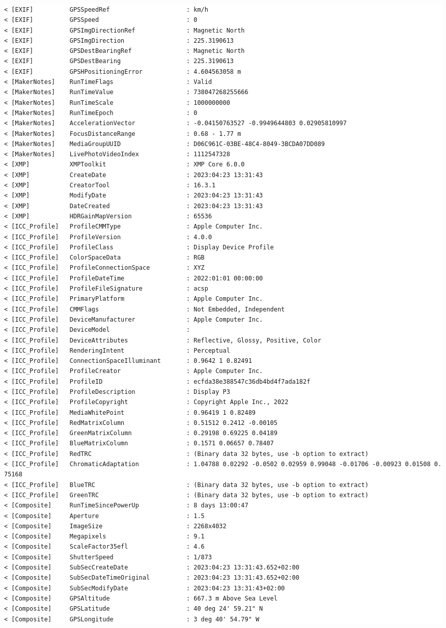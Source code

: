 ```
< [EXIF]          GPSSpeedRef                     : km/h
< [EXIF]          GPSSpeed                        : 0
< [EXIF]          GPSImgDirectionRef              : Magnetic North
< [EXIF]          GPSImgDirection                 : 225.3190613
< [EXIF]          GPSDestBearingRef               : Magnetic North
< [EXIF]          GPSDestBearing                  : 225.3190613
< [EXIF]          GPSHPositioningError            : 4.604563058 m
< [MakerNotes]    RunTimeFlags                    : Valid
< [MakerNotes]    RunTimeValue                    : 738047268255666
< [MakerNotes]    RunTimeScale                    : 1000000000
< [MakerNotes]    RunTimeEpoch                    : 0
< [MakerNotes]    AccelerationVector              : -0.04150763527 -0.9949644803 0.02905810997
< [MakerNotes]    FocusDistanceRange              : 0.68 - 1.77 m
< [MakerNotes]    MediaGroupUUID                  : D06C961C-03BE-48C4-8049-3BCDA07DD089
< [MakerNotes]    LivePhotoVideoIndex             : 1112547328
< [XMP]           XMPToolkit                      : XMP Core 6.0.0
< [XMP]           CreateDate                      : 2023:04:23 13:31:43
< [XMP]           CreatorTool                     : 16.3.1
< [XMP]           ModifyDate                      : 2023:04:23 13:31:43
< [XMP]           DateCreated                     : 2023:04:23 13:31:43
< [XMP]           HDRGainMapVersion               : 65536
< [ICC_Profile]   ProfileCMMType                  : Apple Computer Inc.
< [ICC_Profile]   ProfileVersion                  : 4.0.0
< [ICC_Profile]   ProfileClass                    : Display Device Profile
< [ICC_Profile]   ColorSpaceData                  : RGB
< [ICC_Profile]   ProfileConnectionSpace          : XYZ
< [ICC_Profile]   ProfileDateTime                 : 2022:01:01 00:00:00
< [ICC_Profile]   ProfileFileSignature            : acsp
< [ICC_Profile]   PrimaryPlatform                 : Apple Computer Inc.
< [ICC_Profile]   CMMFlags                        : Not Embedded, Independent
< [ICC_Profile]   DeviceManufacturer              : Apple Computer Inc.
< [ICC_Profile]   DeviceModel                     : 
< [ICC_Profile]   DeviceAttributes                : Reflective, Glossy, Positive, Color
< [ICC_Profile]   RenderingIntent                 : Perceptual
< [ICC_Profile]   ConnectionSpaceIlluminant       : 0.9642 1 0.82491
< [ICC_Profile]   ProfileCreator                  : Apple Computer Inc.
< [ICC_Profile]   ProfileID                       : ecfda38e388547c36db4bd4f7ada182f
< [ICC_Profile]   ProfileDescription              : Display P3
< [ICC_Profile]   ProfileCopyright                : Copyright Apple Inc., 2022
< [ICC_Profile]   MediaWhitePoint                 : 0.96419 1 0.82489
< [ICC_Profile]   RedMatrixColumn                 : 0.51512 0.2412 -0.00105
< [ICC_Profile]   GreenMatrixColumn               : 0.29198 0.69225 0.04189
< [ICC_Profile]   BlueMatrixColumn                : 0.1571 0.06657 0.78407
< [ICC_Profile]   RedTRC                          : (Binary data 32 bytes, use -b option to extract)
< [ICC_Profile]   ChromaticAdaptation             : 1.04788 0.02292 -0.0502 0.02959 0.99048 -0.01706 -0.00923 0.01508 0.75168
< [ICC_Profile]   BlueTRC                         : (Binary data 32 bytes, use -b option to extract)
< [ICC_Profile]   GreenTRC                        : (Binary data 32 bytes, use -b option to extract)
< [Composite]     RunTimeSincePowerUp             : 8 days 13:00:47
< [Composite]     Aperture                        : 1.5
< [Composite]     ImageSize                       : 2268x4032
< [Composite]     Megapixels                      : 9.1
< [Composite]     ScaleFactor35efl                : 4.6
< [Composite]     ShutterSpeed                    : 1/873
< [Composite]     SubSecCreateDate                : 2023:04:23 13:31:43.652+02:00
< [Composite]     SubSecDateTimeOriginal          : 2023:04:23 13:31:43.652+02:00
< [Composite]     SubSecModifyDate                : 2023:04:23 13:31:43+02:00
< [Composite]     GPSAltitude                     : 667.3 m Above Sea Level
< [Composite]     GPSLatitude                     : 40 deg 24' 59.21" N
< [Composite]     GPSLongitude                    : 3 deg 40' 54.79" W
```